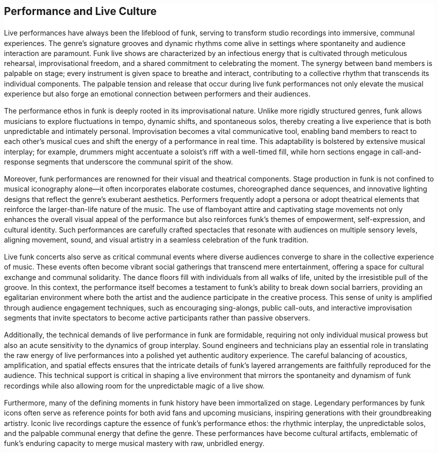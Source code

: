 
## Performance and Live Culture

Live performances have always been the lifeblood of funk, serving to transform studio recordings into immersive, communal experiences. The genre’s signature grooves and dynamic rhythms come alive in settings where spontaneity and audience interaction are paramount. Funk live shows are characterized by an infectious energy that is cultivated through meticulous rehearsal, improvisational freedom, and a shared commitment to celebrating the moment. The synergy between band members is palpable on stage; every instrument is given space to breathe and interact, contributing to a collective rhythm that transcends its individual components. The palpable tension and release that occur during live funk performances not only elevate the musical experience but also forge an emotional connection between performers and their audiences.  

The performance ethos in funk is deeply rooted in its improvisational nature. Unlike more rigidly structured genres, funk allows musicians to explore fluctuations in tempo, dynamic shifts, and spontaneous solos, thereby creating a live experience that is both unpredictable and intimately personal. Improvisation becomes a vital communicative tool, enabling band members to react to each other’s musical cues and shift the energy of a performance in real time. This adaptability is bolstered by extensive musical interplay; for example, drummers might accentuate a soloist’s riff with a well-timed fill, while horn sections engage in call-and-response segments that underscore the communal spirit of the show.  

Moreover, funk performances are renowned for their visual and theatrical components. Stage production in funk is not confined to musical iconography alone—it often incorporates elaborate costumes, choreographed dance sequences, and innovative lighting designs that reflect the genre’s exuberant aesthetics. Performers frequently adopt a persona or adopt theatrical elements that reinforce the larger-than-life nature of the music. The use of flamboyant attire and captivating stage movements not only enhances the overall visual appeal of the performance but also reinforces funk’s themes of empowerment, self-expression, and cultural identity. Such performances are carefully crafted spectacles that resonate with audiences on multiple sensory levels, aligning movement, sound, and visual artistry in a seamless celebration of the funk tradition.  

Live funk concerts also serve as critical communal events where diverse audiences converge to share in the collective experience of music. These events often become vibrant social gatherings that transcend mere entertainment, offering a space for cultural exchange and communal solidarity. The dance floors fill with individuals from all walks of life, united by the irresistible pull of the groove. In this context, the performance itself becomes a testament to funk’s ability to break down social barriers, providing an egalitarian environment where both the artist and the audience participate in the creative process. This sense of unity is amplified through audience engagement techniques, such as encouraging sing-alongs, public call-outs, and interactive improvisation segments that invite spectators to become active participants rather than passive observers.  

Additionally, the technical demands of live performance in funk are formidable, requiring not only individual musical prowess but also an acute sensitivity to the dynamics of group interplay. Sound engineers and technicians play an essential role in translating the raw energy of live performances into a polished yet authentic auditory experience. The careful balancing of acoustics, amplification, and spatial effects ensures that the intricate details of funk’s layered arrangements are faithfully reproduced for the audience. This technical support is critical in shaping a live environment that mirrors the spontaneity and dynamism of funk recordings while also allowing room for the unpredictable magic of a live show.  

Furthermore, many of the defining moments in funk history have been immortalized on stage. Legendary performances by funk icons often serve as reference points for both avid fans and upcoming musicians, inspiring generations with their groundbreaking artistry. Iconic live recordings capture the essence of funk’s performance ethos: the rhythmic interplay, the unpredictable solos, and the palpable communal energy that define the genre. These performances have become cultural artifacts, emblematic of funk’s enduring capacity to merge musical mastery with raw, unbridled energy.  
